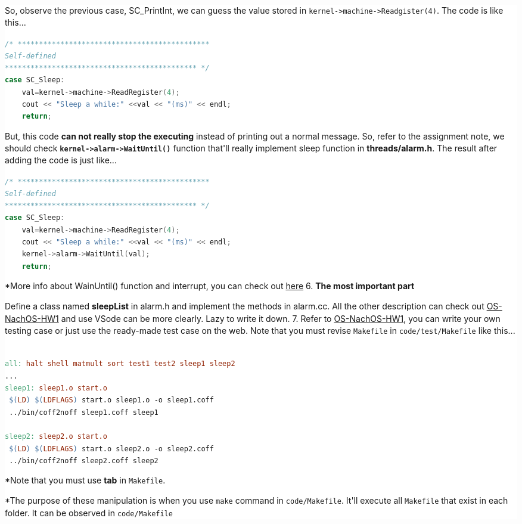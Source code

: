    So, observe the previous case, SC_PrintInt, we can guess the value stored in `kernel->machine->Readgister(4)`. The code is like this...

   ```c++
   /* ********************************************* 
   Self-defined
   ********************************************* */
   case SC_Sleep:
       val=kernel->machine->ReadRegister(4);
       cout << "Sleep a while:" <<val << "(ms)" << endl;
       return;
   ```

   But, this code **can not really stop the executing** instead of printing out a normal message. So, refer to the assignment note, we should check **`kernel->alarm->WaitUntil()`** function that'll really implement sleep function in **threads/alarm.h**. The result after adding the code is just like...

   ```c++
   /* ********************************************* 
   Self-defined
   ********************************************* */
   case SC_Sleep:
       val=kernel->machine->ReadRegister(4);
       cout << "Sleep a while:" <<val << "(ms)" << endl;
       kernel->alarm->WaitUntil(val);
       return;
   ```
   *More info about WainUntil() function and interrupt, you can check out [here](http://blog.terrynini.tw/tw/OS-NachOS-HW1/#%E4%B8%AD%E6%96%B7%E5%B8%B8%E5%BC%8F)
6. **The most important part**

   Define a class named **sleepList** in alarm.h and implement the methods in alarm.cc. All the other description can check out [OS-NachOS-HW1](http://blog.terrynini.tw/tw/OS-NachOS-HW1/#中斷常式) and use VSode can be more clearly. Lazy to write it down.
7. Refer to [OS-NachOS-HW1](http://blog.terrynini.tw/tw/OS-NachOS-HW1/#測試-1), you can write your own testing case or just use the ready-made test case on the web. Note that you must revise `Makefile` in `code/test/Makefile` like this...

   ```makefile
   
   all: halt shell matmult sort test1 test2 sleep1 sleep2
   ...
   sleep1: sleep1.o start.o
   	$(LD) $(LDFLAGS) start.o sleep1.o -o sleep1.coff
   	../bin/coff2noff sleep1.coff sleep1
   
   sleep2: sleep2.o start.o
   	$(LD) $(LDFLAGS) start.o sleep2.o -o sleep2.coff
   	../bin/coff2noff sleep2.coff sleep2
   ```

   *Note that you must use **tab** in `Makefile`.

   *The purpose of these manipulation is when you use `make` command in `code/Makefile`. It'll execute all `Makefile` that exist in each folder. It can be observed in `code/Makefile`
